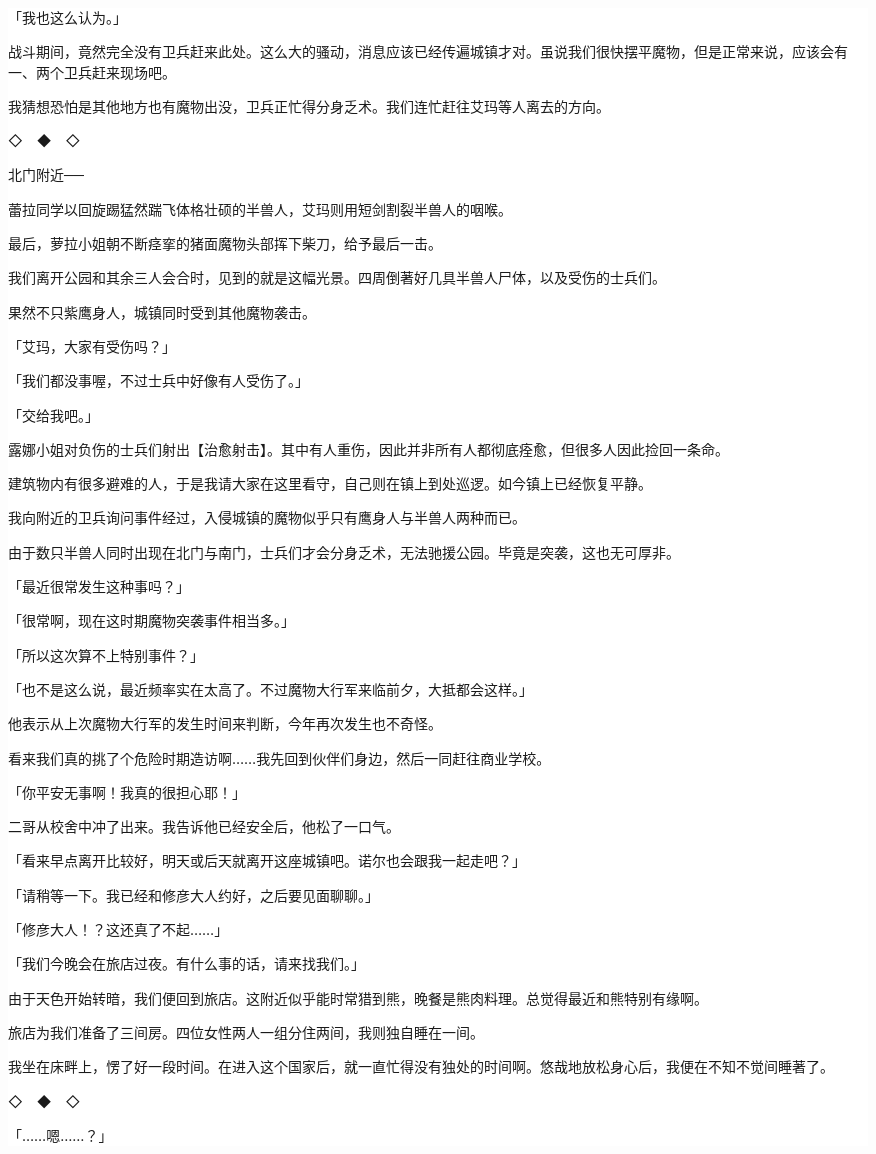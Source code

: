 「我也这么认为。」

战斗期间，竟然完全没有卫兵赶来此处。这么大的骚动，消息应该已经传遍城镇才对。虽说我们很快摆平魔物，但是正常来说，应该会有一、两个卫兵赶来现场吧。

我猜想恐怕是其他地方也有魔物出没，卫兵正忙得分身乏术。我们连忙赶往艾玛等人离去的方向。

◇　◆　◇

北门附近──

蕾拉同学以回旋踢猛然踹飞体格壮硕的半兽人，艾玛则用短剑割裂半兽人的咽喉。

最后，萝拉小姐朝不断痉挛的猪面魔物头部挥下柴刀，给予最后一击。

我们离开公园和其余三人会合时，见到的就是这幅光景。四周倒著好几具半兽人尸体，以及受伤的士兵们。

果然不只紫鹰身人，城镇同时受到其他魔物袭击。

「艾玛，大家有受伤吗？」

「我们都没事喔，不过士兵中好像有人受伤了。」

「交给我吧。」

露娜小姐对负伤的士兵们射出【治愈射击】。其中有人重伤，因此并非所有人都彻底痊愈，但很多人因此捡回一条命。

建筑物内有很多避难的人，于是我请大家在这里看守，自己则在镇上到处巡逻。如今镇上已经恢复平静。

我向附近的卫兵询问事件经过，入侵城镇的魔物似乎只有鹰身人与半兽人两种而已。

由于数只半兽人同时出现在北门与南门，士兵们才会分身乏术，无法驰援公园。毕竟是突袭，这也无可厚非。

「最近很常发生这种事吗？」

「很常啊，现在这时期魔物突袭事件相当多。」

「所以这次算不上特别事件？」

「也不是这么说，最近频率实在太高了。不过魔物大行军来临前夕，大抵都会这样。」

他表示从上次魔物大行军的发生时间来判断，今年再次发生也不奇怪。

看来我们真的挑了个危险时期造访啊……我先回到伙伴们身边，然后一同赶往商业学校。

「你平安无事啊！我真的很担心耶！」

二哥从校舍中冲了出来。我告诉他已经安全后，他松了一口气。

「看来早点离开比较好，明天或后天就离开这座城镇吧。诺尔也会跟我一起走吧？」

「请稍等一下。我已经和修彦大人约好，之后要见面聊聊。」

「修彦大人！？这还真了不起……」

「我们今晚会在旅店过夜。有什么事的话，请来找我们。」

由于天色开始转暗，我们便回到旅店。这附近似乎能时常猎到熊，晚餐是熊肉料理。总觉得最近和熊特别有缘啊。

旅店为我们准备了三间房。四位女性两人一组分住两间，我则独自睡在一间。

我坐在床畔上，愣了好一段时间。在进入这个国家后，就一直忙得没有独处的时间啊。悠哉地放松身心后，我便在不知不觉间睡著了。

◇　◆　◇

「……嗯……？」
